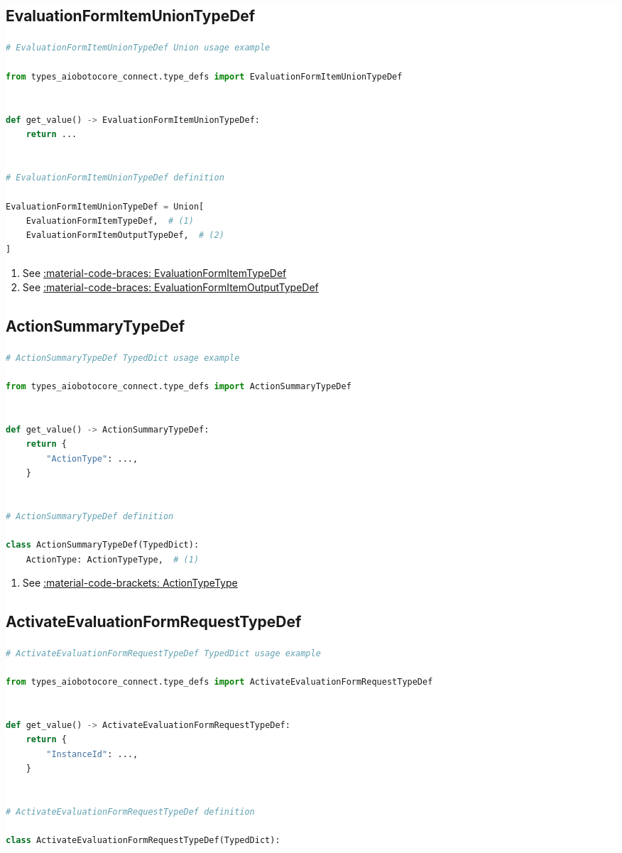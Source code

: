 ## EvaluationFormItemUnionTypeDef

```python
# EvaluationFormItemUnionTypeDef Union usage example

from types_aiobotocore_connect.type_defs import EvaluationFormItemUnionTypeDef


def get_value() -> EvaluationFormItemUnionTypeDef:
    return ...


# EvaluationFormItemUnionTypeDef definition

EvaluationFormItemUnionTypeDef = Union[
    EvaluationFormItemTypeDef,  # (1)
    EvaluationFormItemOutputTypeDef,  # (2)
]
```

1. See [:material-code-braces: EvaluationFormItemTypeDef](./type_defs.md#evaluationformitemtypedef)
2. See [:material-code-braces: EvaluationFormItemOutputTypeDef](./type_defs.md#evaluationformitemoutputtypedef)



## ActionSummaryTypeDef

```python
# ActionSummaryTypeDef TypedDict usage example

from types_aiobotocore_connect.type_defs import ActionSummaryTypeDef


def get_value() -> ActionSummaryTypeDef:
    return {
        "ActionType": ...,
    }


# ActionSummaryTypeDef definition

class ActionSummaryTypeDef(TypedDict):
    ActionType: ActionTypeType,  # (1)
```

1. See [:material-code-brackets: ActionTypeType](./literals.md#actiontypetype)

## ActivateEvaluationFormRequestTypeDef

```python
# ActivateEvaluationFormRequestTypeDef TypedDict usage example

from types_aiobotocore_connect.type_defs import ActivateEvaluationFormRequestTypeDef


def get_value() -> ActivateEvaluationFormRequestTypeDef:
    return {
        "InstanceId": ...,
    }


# ActivateEvaluationFormRequestTypeDef definition

class ActivateEvaluationFormRequestTypeDef(TypedDict):
```